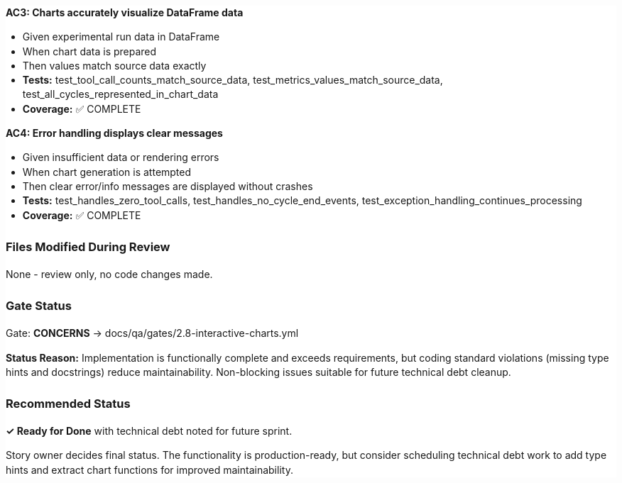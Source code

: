 **AC3: Charts accurately visualize DataFrame data**
- Given experimental run data in DataFrame
- When chart data is prepared
- Then values match source data exactly
- **Tests:** test_tool_call_counts_match_source_data, test_metrics_values_match_source_data, test_all_cycles_represented_in_chart_data
- **Coverage:** ✅ COMPLETE

**AC4: Error handling displays clear messages**
- Given insufficient data or rendering errors
- When chart generation is attempted
- Then clear error/info messages are displayed without crashes
- **Tests:** test_handles_zero_tool_calls, test_handles_no_cycle_end_events, test_exception_handling_continues_processing
- **Coverage:** ✅ COMPLETE

### Files Modified During Review

None - review only, no code changes made.

### Gate Status

Gate: **CONCERNS** → docs/qa/gates/2.8-interactive-charts.yml

**Status Reason:** Implementation is functionally complete and exceeds requirements, but coding standard violations (missing type hints and docstrings) reduce maintainability. Non-blocking issues suitable for future technical debt cleanup.

### Recommended Status

**✓ Ready for Done** with technical debt noted for future sprint.

Story owner decides final status. The functionality is production-ready, but consider scheduling technical debt work to add type hints and extract chart functions for improved maintainability.
